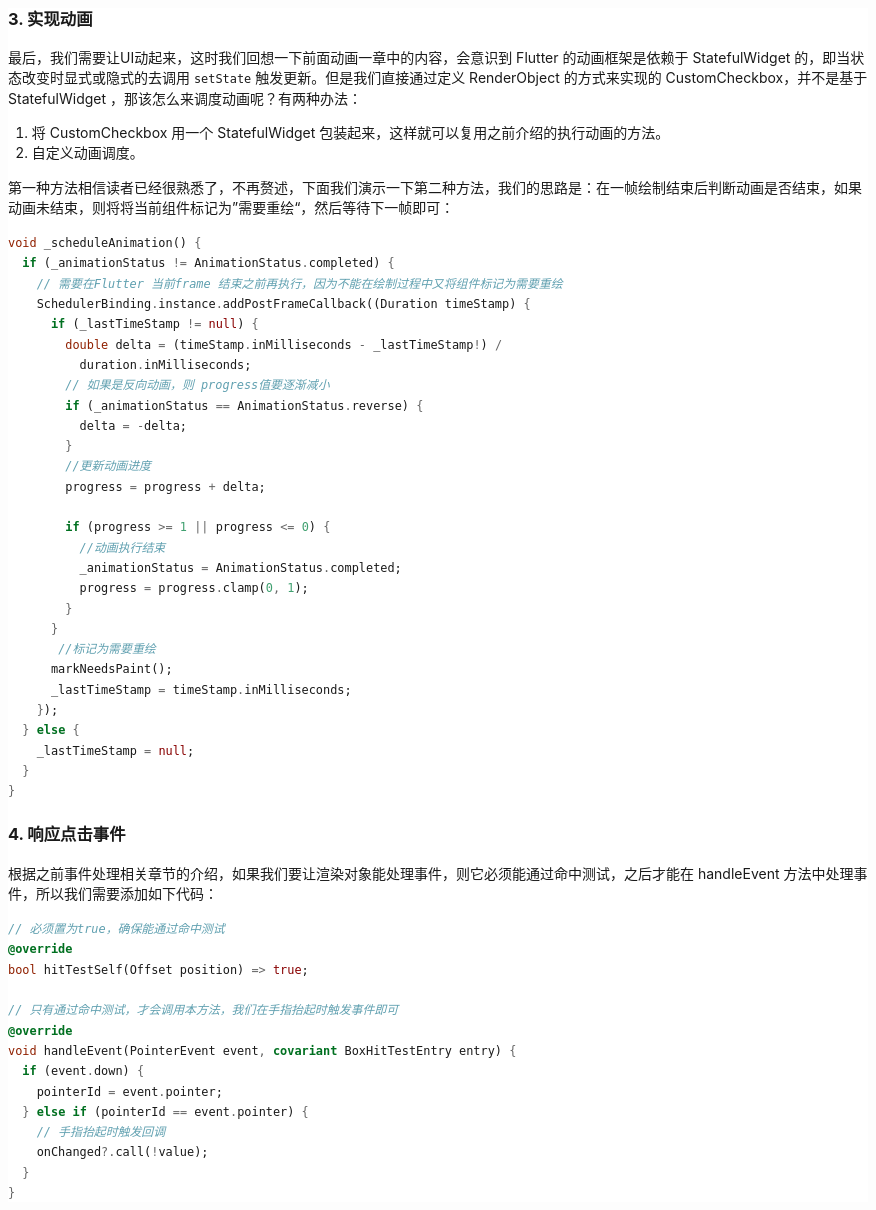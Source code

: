 ### 3. 实现动画

最后，我们需要让UI动起来，这时我们回想一下前面动画一章中的内容，会意识到 Flutter 的动画框架是依赖于 StatefulWidget 的，即当状态改变时显式或隐式的去调用 `setState` 触发更新。但是我们直接通过定义 RenderObject 的方式来实现的 CustomCheckbox，并不是基于 StatefulWidget ，那该怎么来调度动画呢？有两种办法：

1. 将 CustomCheckbox 用一个 StatefulWidget 包装起来，这样就可以复用之前介绍的执行动画的方法。
2. 自定义动画调度。

第一种方法相信读者已经很熟悉了，不再赘述，下面我们演示一下第二种方法，我们的思路是：在一帧绘制结束后判断动画是否结束，如果动画未结束，则将将当前组件标记为”需要重绘“，然后等待下一帧即可：

```dart
void _scheduleAnimation() {
  if (_animationStatus != AnimationStatus.completed) {
    // 需要在Flutter 当前frame 结束之前再执行，因为不能在绘制过程中又将组件标记为需要重绘
    SchedulerBinding.instance.addPostFrameCallback((Duration timeStamp) {
      if (_lastTimeStamp != null) {
        double delta = (timeStamp.inMilliseconds - _lastTimeStamp!) /
          duration.inMilliseconds;
        // 如果是反向动画，则 progress值要逐渐减小
        if (_animationStatus == AnimationStatus.reverse) {
          delta = -delta;
        }
        //更新动画进度
        progress = progress + delta;
        
        if (progress >= 1 || progress <= 0) {
          //动画执行结束
          _animationStatus = AnimationStatus.completed;
          progress = progress.clamp(0, 1);
        }
      }
       //标记为需要重绘
      markNeedsPaint();
      _lastTimeStamp = timeStamp.inMilliseconds;
    });
  } else {
    _lastTimeStamp = null;
  }
}
```

### 4. 响应点击事件

根据之前事件处理相关章节的介绍，如果我们要让渲染对象能处理事件，则它必须能通过命中测试，之后才能在 handleEvent 方法中处理事件，所以我们需要添加如下代码：

```dart
// 必须置为true，确保能通过命中测试
@override
bool hitTestSelf(Offset position) => true;

// 只有通过命中测试，才会调用本方法，我们在手指抬起时触发事件即可
@override
void handleEvent(PointerEvent event, covariant BoxHitTestEntry entry) {
  if (event.down) {
    pointerId = event.pointer;
  } else if (pointerId == event.pointer) {
    // 手指抬起时触发回调
    onChanged?.call(!value);
  }
}
```
